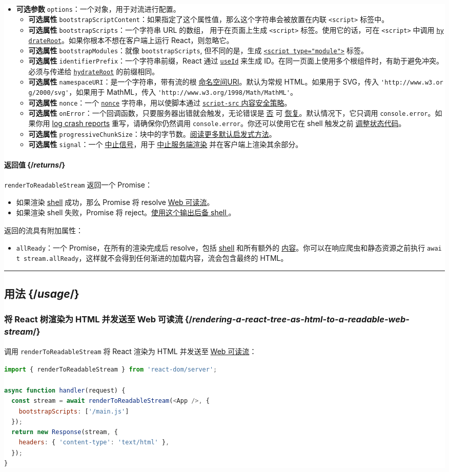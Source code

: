 * **可选参数** `options`：一个对象，用于对流进行配置。
  * **可选属性** `bootstrapScriptContent`：如果指定了这个属性值，那么这个字符串会被放置在内联 `<script>` 标签中。
  * **可选属性** `bootstrapScripts`：一个字符串 URL 的数组， 用于在页面上生成 `<script>` 标签。使用它的话，可在 `<script>` 中调用 [`hydrateRoot`](/reference/react-dom/client/hydrateRoot)。如果你根本不想在客户端上运行 React，则忽略它。
  * **可选属性** `bootstrapModules`：就像 `bootstrapScripts`, 但不同的是，生成 [`<script type="module">`](https://developer.mozilla.org/zh-CN/docs/Web/JavaScript/Guide/Modules) 标签。
  * **可选属性** `identifierPrefix`：一个字符串前缀，React 通过 [`useId`](/reference/react/useId) 来生成 ID。在同一页面上使用多个根组件时，有助于避免冲突。必须与传递给 [`hydrateRoot`](/reference/react-dom/client/hydrateRoot#parameters) 的前缀相同。
  * **可选属性** `namespaceURI`：是一个字符串，带有流的根 [命名空间URI](https://developer.mozilla.org/zh-CN/docs/Web/API/Document/createElementNS#important_namespace_uris)。默认为常规 HTML。如果用于 SVG，传入 `'http://www.w3.org/2000/svg'`，如果用于 MathML，传入 `'http://www.w3.org/1998/Math/MathML'`。
  * **可选属性** `nonce`：一个 [`nonce`](http://developer.mozilla.org/zh-CN/docs/Web/HTML/Element/script#nonce) 字符串，用以使脚本通过 [`script-src` 内容安全策略](https://developer.mozilla.org/zh-CN/docs/Web/HTTP/Headers/Content-Security-Policy/script-src)。
  * **可选属性** `onError`：一个回调函数，只要服务器出错就会触发，无论错误是 [否](#recovering-from-errors-inside-the-shell) 可 [恢复](#recovering-from-errors-outside-the-shell)。默认情况下，它只调用 `console.error`。如果你用 [log crash reports](#logging-crashes-on-the-server) 重写，请确保你仍然调用 `console.error`。你还可以使用它在 shell 触发之前 [调整状态代码](#setting-the-status-code)。
  * **可选属性** `progressiveChunkSize`：块中的字节数。[阅读更多默认启发式方法](https://github.com/facebook/react/blob/14c2be8dac2d5482fda8a0906a31d239df8551fc/packages/react-server/src/ReactFizzServer.js#L210-L225)。
  * **可选属性** `signal`：一个 [中止信号](https://developer.mozilla.org/zh-CN/docs/Web/API/AbortSignal)，用于 [中止服务端渲染](#aborting-server-rendering) 并在客户端上渲染其余部分。


#### 返回值 {/*returns*/}

`renderToReadableStream` 返回一个 Promise：

- 如果渲染 [shell](#specifying-what-goes-into-the-shell) 成功，那么 Promise 将 resolve [Web 可读流](https://developer.mozilla.org/zh-CN/docs/Web/API/ReadableStream)。
- 如果渲染 shell 失败，Promise 将 reject。[使用这个输出后备 shell ](#recovering-from-errors-inside-the-shell)。

返回的流具有附加属性：

* `allReady`：一个 Promise，在所有的渲染完成后 resolve，包括 [shell](#specifying-what-goes-into-the-shell) 和所有额外的 [内容](#streaming-more-content-as-it-loads)。你可以在响应爬虫和静态资源之前执行 `await stream.allReady`，这样就不会得到任何渐进的加载内容，流会包含最终的 HTML。

---

## 用法 {/*usage*/}

### 将 React 树渲染为 HTML 并发送至 Web 可读流 {/*rendering-a-react-tree-as-html-to-a-readable-web-stream*/}

调用 `renderToReadableStream` 将 React 渲染为 HTML 并发送至 [Web 可读流](https://developer.mozilla.org/zh-CN/docs/Web/API/ReadableStream)：

```js [[1, 4, "<App />"], [2, 5, "['/main.js']"]]
import { renderToReadableStream } from 'react-dom/server';

async function handler(request) {
  const stream = await renderToReadableStream(<App />, {
    bootstrapScripts: ['/main.js']
  });
  return new Response(stream, {
    headers: { 'content-type': 'text/html' },
  });
}
```
